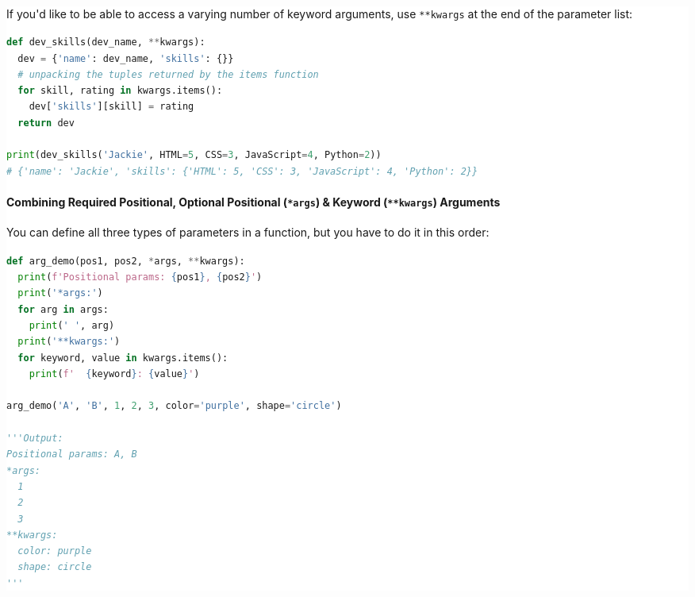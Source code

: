 If you'd like to be able to access a varying number of keyword arguments, use `**kwargs` at the end of the parameter list:

```python
def dev_skills(dev_name, **kwargs):
  dev = {'name': dev_name, 'skills': {}}
  # unpacking the tuples returned by the items function
  for skill, rating in kwargs.items():
    dev['skills'][skill] = rating
  return dev

print(dev_skills('Jackie', HTML=5, CSS=3, JavaScript=4, Python=2))
# {'name': 'Jackie', 'skills': {'HTML': 5, 'CSS': 3, 'JavaScript': 4, 'Python': 2}}
```

#### Combining Required Positional, Optional Positional (`*args`) & Keyword (`**kwargs`) Arguments

You can define all three types of parameters in a function, but you have to do it in this order:

```python
def arg_demo(pos1, pos2, *args, **kwargs):
  print(f'Positional params: {pos1}, {pos2}')
  print('*args:')
  for arg in args:
    print(' ', arg)
  print('**kwargs:')
  for keyword, value in kwargs.items():
    print(f'  {keyword}: {value}')

arg_demo('A', 'B', 1, 2, 3, color='purple', shape='circle')

'''Output:
Positional params: A, B
*args:
  1
  2
  3
**kwargs:
  color: purple
  shape: circle
'''
```











